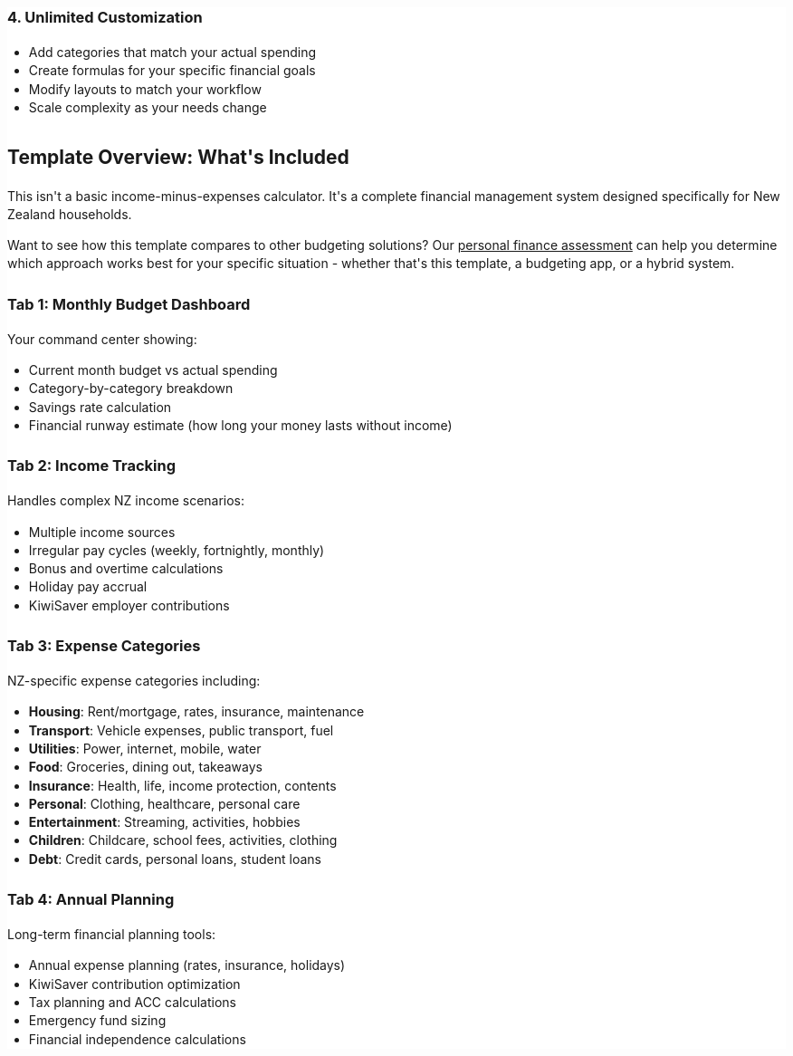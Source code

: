 ### 4. **Unlimited Customization**
- Add categories that match your actual spending
- Create formulas for your specific financial goals
- Modify layouts to match your workflow
- Scale complexity as your needs change

## Template Overview: What's Included

This isn't a basic income-minus-expenses calculator. It's a complete financial management system designed specifically for New Zealand households.

Want to see how this template compares to other budgeting solutions? Our [personal finance assessment](/personal-finance) can help you determine which approach works best for your specific situation - whether that's this template, a budgeting app, or a hybrid system.

### **Tab 1: Monthly Budget Dashboard**
Your command center showing:
- Current month budget vs actual spending
- Category-by-category breakdown
- Savings rate calculation
- Financial runway estimate (how long your money lasts without income)

### **Tab 2: Income Tracking** 
Handles complex NZ income scenarios:
- Multiple income sources
- Irregular pay cycles (weekly, fortnightly, monthly)
- Bonus and overtime calculations
- Holiday pay accrual
- KiwiSaver employer contributions

### **Tab 3: Expense Categories**
NZ-specific expense categories including:
- **Housing**: Rent/mortgage, rates, insurance, maintenance
- **Transport**: Vehicle expenses, public transport, fuel
- **Utilities**: Power, internet, mobile, water
- **Food**: Groceries, dining out, takeaways
- **Insurance**: Health, life, income protection, contents
- **Personal**: Clothing, healthcare, personal care
- **Entertainment**: Streaming, activities, hobbies
- **Children**: Childcare, school fees, activities, clothing
- **Debt**: Credit cards, personal loans, student loans

### **Tab 4: Annual Planning**
Long-term financial planning tools:
- Annual expense planning (rates, insurance, holidays)
- KiwiSaver contribution optimization
- Tax planning and ACC calculations
- Emergency fund sizing
- Financial independence calculations
